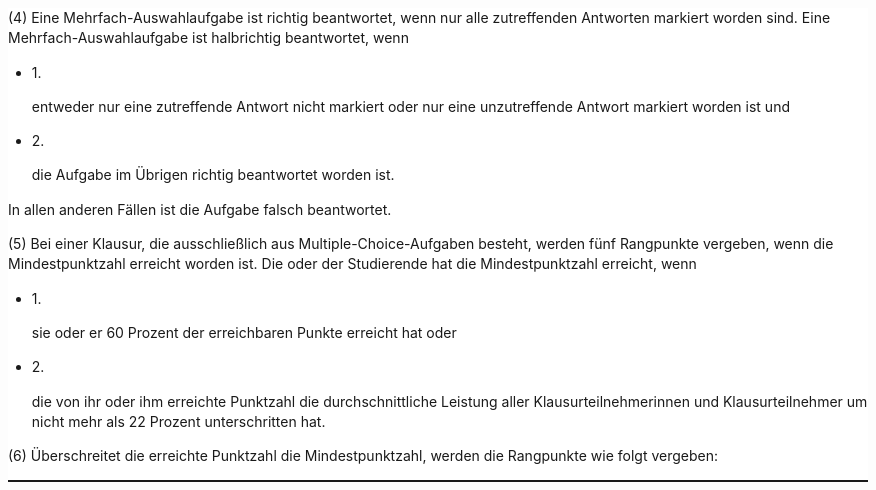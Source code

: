 <div class="jurAbsatz">

(4) Eine Mehrfach-Auswahlaufgabe ist richtig beantwortet, wenn nur alle
zutreffenden Antworten markiert worden sind. Eine
Mehrfach-Auswahlaufgabe ist halbrichtig beantwortet, wenn

  - 1\.
    
    <div style="">
    
    entweder nur eine zutreffende Antwort nicht markiert oder nur eine
    unzutreffende Antwort markiert worden ist und
    
    </div>

  - 2\.
    
    <div style="">
    
    die Aufgabe im Übrigen richtig beantwortet worden ist.
    
    </div>

In allen anderen Fällen ist die Aufgabe falsch beantwortet.

</div>

<div class="jurAbsatz">

(5) Bei einer Klausur, die ausschließlich aus Multiple-Choice-Aufgaben
besteht, werden fünf Rangpunkte vergeben, wenn die Mindestpunktzahl
erreicht worden ist. Die oder der Studierende hat die Mindestpunktzahl
erreicht, wenn

  - 1\.
    
    <div style="">
    
    sie oder er 60 Prozent der erreichbaren Punkte erreicht hat oder
    
    </div>

  - 2\.
    
    <div style="">
    
    die von ihr oder ihm erreichte Punktzahl die durchschnittliche
    Leistung aller Klausurteilnehmerinnen und Klausurteilnehmer um nicht
    mehr als 22 Prozent unterschritten hat.
    
    </div>

</div>

<div class="jurAbsatz">

(6) Überschreitet die erreichte Punktzahl die Mindestpunktzahl, werden
die Rangpunkte wie folgt vergeben:

<table width="100%" style="border-collapse: collapse;border-top: 0.5pt solid ; border-bottom: 0.5pt solid ; border-left: 0.5pt solid ; border-right: 0.5pt solid ; ">

<colgroup>
